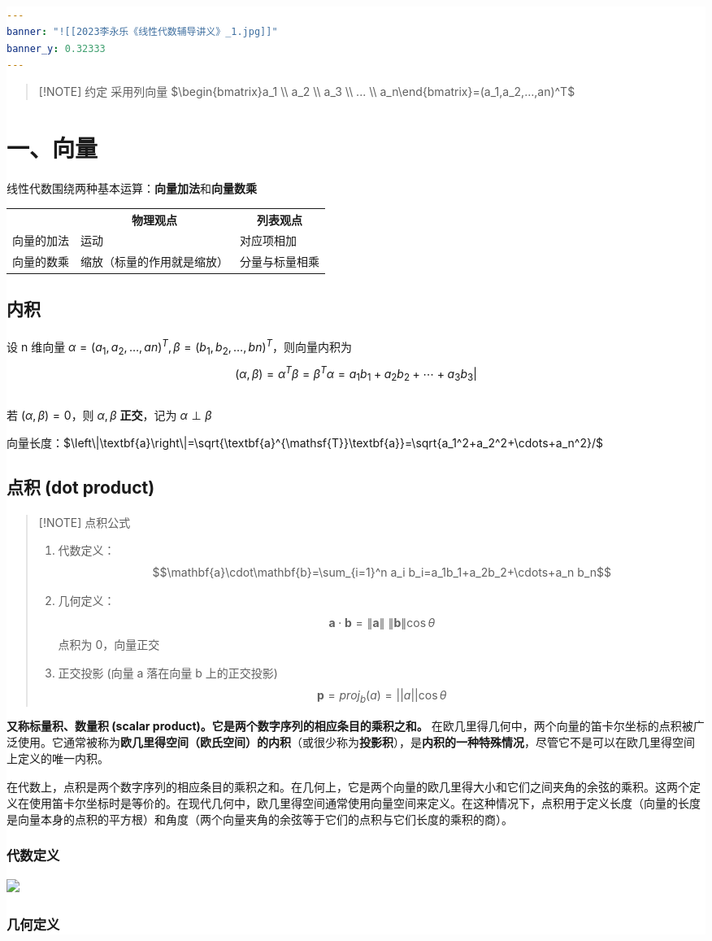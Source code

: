 ```yaml
---
banner: "![[2023李永乐《线性代数辅导讲义》_1.jpg]]"
banner_y: 0.32333
---
```


> [!NOTE] 约定
> 采用列向量
> $\begin{bmatrix}a_1 \\ a_2 \\ a_3 \\ ... \\ a_n\end{bmatrix}=(a_1,a_2,…,an)^T$

# 一、向量
线性代数围绕两种基本运算：**向量加法**和**向量数乘**

<table data-draft-node="block" data-draft-type="table" data-size="normal" data-row-style="normal"><tbody><tr><th></th><th>物理观点</th><th>列表观点</th></tr><tr><td>向量的加法</td><td>运动</td><td>对应项相加</td></tr><tr><td>向量的数乘</td><td>缩放（标量的作用就是缩放）</td><td>分量与标量相乘</td></tr></tbody></table>

## 内积
设 n 维向量 $\alpha=(a_1,a_2,…,an)^T,\beta=(b_1,b_2,…,bn)^T$，则向量内积为
$$
(\alpha,\beta)=\alpha^{T}\beta=\beta^{T}\alpha=a_1b_1+a_2b_2+\cdots+a_3b_3
|  $$  
若 $(\alpha,\beta)=0$，则 $\alpha,\beta$ **正交**，记为 $\alpha\perp\beta$  

向量长度：$\left\|\textbf{a}\right\|=\sqrt{\textbf{a}^{\mathsf{T}}\textbf{a}}=\sqrt{a_1^2+a_2^2+\cdots+a_n^2}/$ 

## 点积 (dot product)

> [!NOTE] 点积公式
>1.  代数定义： $$\mathbf{a}\cdot\mathbf{b}=\sum_{i=1}^n a_i b_i=a_1b_1+a_2b_2+\cdots+a_n b_n$$
> 2. 几何定义： $$\mathbf{a}\cdot\mathbf{b}=\|\mathbf{a}\|\ \|\mathbf{b}\|\cos\theta$$
> 点积为 0，向量正交
> 
> 3. 正交投影 (向量 a 落在向量 b 上的正交投影)
> $$\mathbf p=proj_{b}(a)=||a||\cos{\theta}$$

**又称标量积、数量积 (scalar product)。它是两个数字序列的相应条目的乘积之和。** 在欧几里得几何中，两个向量的笛卡尔坐标的点积被广泛使用。它通常被称为**欧几里得空间（欧氏空间）的内积**（或很少称为**投影积**），是**内积的一种特殊情况**，尽管它不是可以在欧几里得空间上定义的唯一内积。

在代数上，点积是两个数字序列的相应条目的乘积之和。在几何上，它是两个向量的欧几里得大小和它们之间夹角的余弦的乘积。这两个定义在使用笛卡尔坐标时是等价的。在现代几何中，欧几里得空间通常使用向量空间来定义。在这种情况下，点积用于定义长度（向量的长度是向量本身的点积的平方根）和角度（两个向量夹角的余弦等于它们的点积与它们长度的乘积的商）。

### 代数定义

![](1676774595161.png)

### 几何定义
